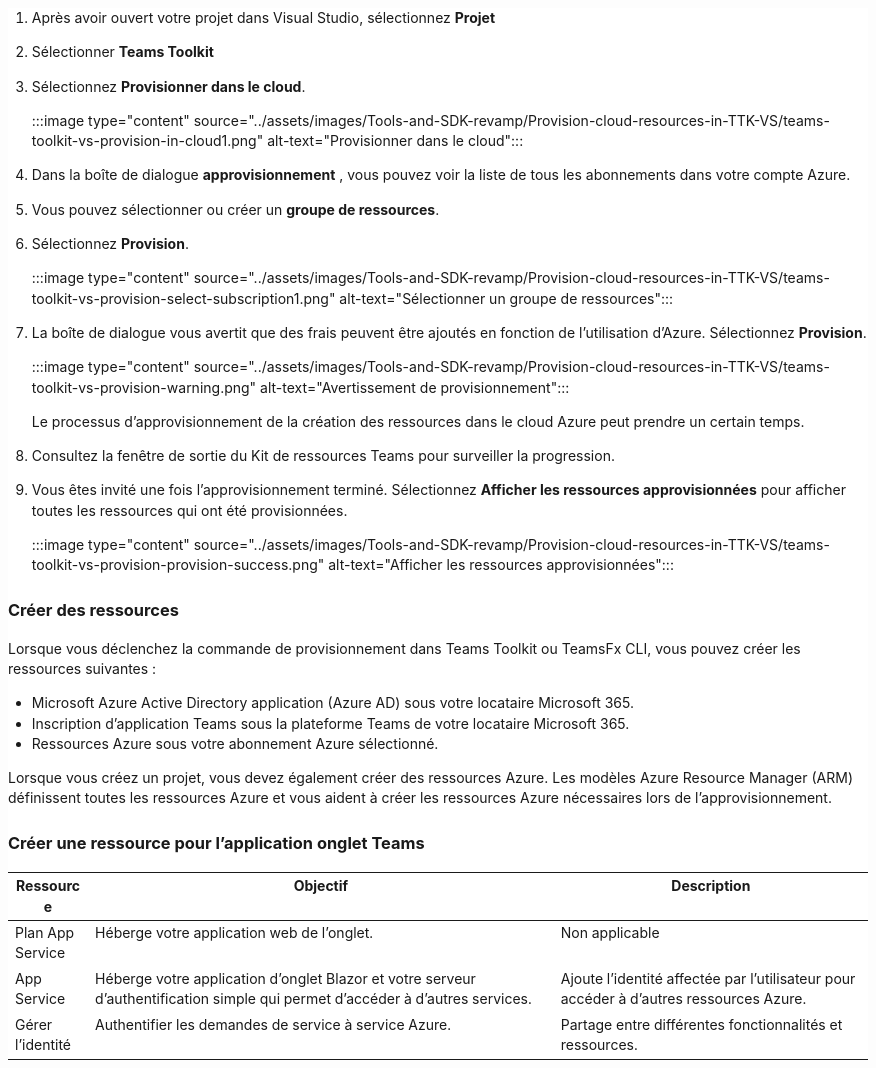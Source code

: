 1. Après avoir ouvert votre projet dans Visual Studio, sélectionnez **Projet**
2. Sélectionner **Teams Toolkit**
3. Sélectionnez **Provisionner dans le cloud**.

   :::image type="content" source="../assets/images/Tools-and-SDK-revamp/Provision-cloud-resources-in-TTK-VS/teams-toolkit-vs-provision-in-cloud1.png" alt-text="Provisionner dans le cloud":::

4. Dans la boîte de dialogue **approvisionnement** , vous pouvez voir la liste de tous les abonnements dans votre compte Azure.
5. Vous pouvez sélectionner ou créer un **groupe de ressources**.
6. Sélectionnez **Provision**.

   :::image type="content" source="../assets/images/Tools-and-SDK-revamp/Provision-cloud-resources-in-TTK-VS/teams-toolkit-vs-provision-select-subscription1.png" alt-text="Sélectionner un groupe de ressources":::

7. La boîte de dialogue vous avertit que des frais peuvent être ajoutés en fonction de l’utilisation d’Azure. Sélectionnez **Provision**.

   :::image type="content" source="../assets/images/Tools-and-SDK-revamp/Provision-cloud-resources-in-TTK-VS/teams-toolkit-vs-provision-warning.png" alt-text="Avertissement de provisionnement":::

   Le processus d’approvisionnement de la création des ressources dans le cloud Azure peut prendre un certain temps.

8. Consultez la fenêtre de sortie du Kit de ressources Teams pour surveiller la progression.
9. Vous êtes invité une fois l’approvisionnement terminé. Sélectionnez **Afficher les ressources approvisionnées** pour afficher toutes les ressources qui ont été provisionnées.

   :::image type="content" source="../assets/images/Tools-and-SDK-revamp/Provision-cloud-resources-in-TTK-VS/teams-toolkit-vs-provision-provision-success.png" alt-text="Afficher les ressources approvisionnées":::

### <a name="create-resources"></a>Créer des ressources

Lorsque vous déclenchez la commande de provisionnement dans Teams Toolkit ou TeamsFx CLI, vous pouvez créer les ressources suivantes :

* Microsoft Azure Active Directory application (Azure AD) sous votre locataire Microsoft 365.
* Inscription d’application Teams sous la plateforme Teams de votre locataire Microsoft 365.
* Ressources Azure sous votre abonnement Azure sélectionné.

Lorsque vous créez un projet, vous devez également créer des ressources Azure. Les modèles Azure Resource Manager (ARM) définissent toutes les ressources Azure et vous aident à créer les ressources Azure nécessaires lors de l’approvisionnement.

### <a name="create-resource-for-teams-tab-application"></a>Créer une ressource pour l’application onglet Teams

| Ressource | Objectif | Description |
| --- | --- | --- |
| Plan App Service | Héberge votre application web de l’onglet. | Non applicable |
| App Service | Héberge votre application d’onglet Blazor et votre serveur d’authentification simple qui permet d’accéder à d’autres services. | Ajoute l’identité affectée par l’utilisateur pour accéder à d’autres ressources Azure. |
| Gérer l’identité | Authentifier les demandes de service à service Azure. | Partage entre différentes fonctionnalités et ressources. |
